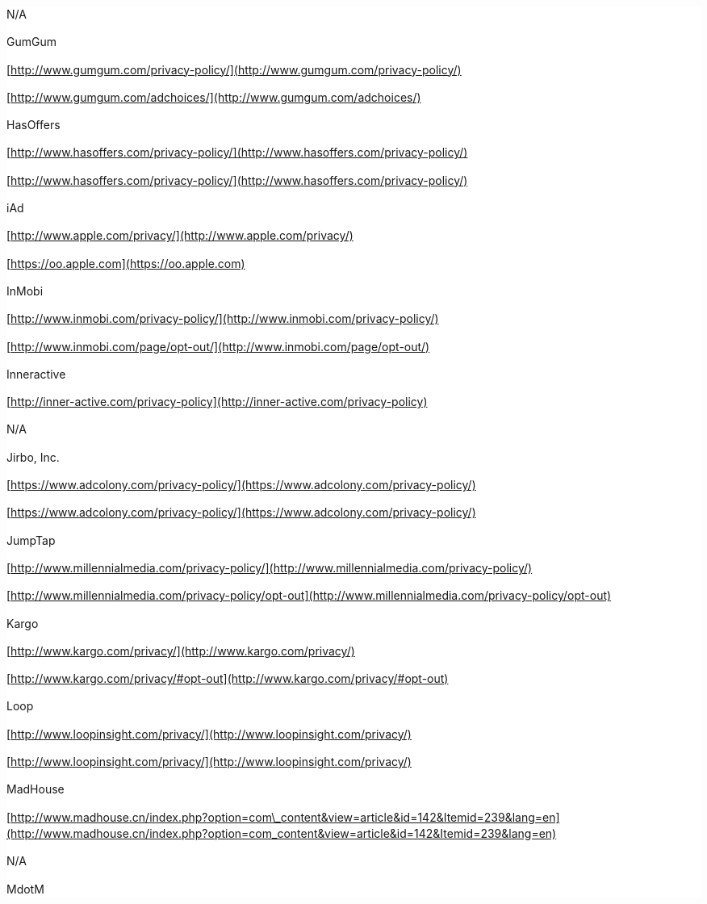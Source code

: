 N/A

GumGum

[http://www.gumgum.com/privacy-policy/](http://www.gumgum.com/privacy-policy/)

[http://www.gumgum.com/adchoices/](http://www.gumgum.com/adchoices/)

HasOffers

[http://www.hasoffers.com/privacy-policy/](http://www.hasoffers.com/privacy-policy/)

[http://www.hasoffers.com/privacy-policy/](http://www.hasoffers.com/privacy-policy/)

iAd

[http://www.apple.com/privacy/](http://www.apple.com/privacy/)

[https://oo.apple.com](https://oo.apple.com)

InMobi

[http://www.inmobi.com/privacy-policy/](http://www.inmobi.com/privacy-policy/)

[http://www.inmobi.com/page/opt-out/](http://www.inmobi.com/page/opt-out/)

Inneractive

[http://inner-active.com/privacy-policy](http://inner-active.com/privacy-policy)

N/A

Jirbo, Inc.

[https://www.adcolony.com/privacy-policy/](https://www.adcolony.com/privacy-policy/)

[https://www.adcolony.com/privacy-policy/](https://www.adcolony.com/privacy-policy/)

JumpTap

[http://www.millennialmedia.com/privacy-policy/](http://www.millennialmedia.com/privacy-policy/)

[http://www.millennialmedia.com/privacy-policy/opt-out](http://www.millennialmedia.com/privacy-policy/opt-out)

Kargo

[http://www.kargo.com/privacy/](http://www.kargo.com/privacy/)

[http://www.kargo.com/privacy/#opt-out](http://www.kargo.com/privacy/#opt-out)

Loop

[http://www.loopinsight.com/privacy/](http://www.loopinsight.com/privacy/)

[http://www.loopinsight.com/privacy/](http://www.loopinsight.com/privacy/)

MadHouse

[http://www.madhouse.cn/index.php?option=com\_content&view=article&id=142&Itemid=239&lang=en](http://www.madhouse.cn/index.php?option=com_content&view=article&id=142&Itemid=239&lang=en)

N/A

MdotM
